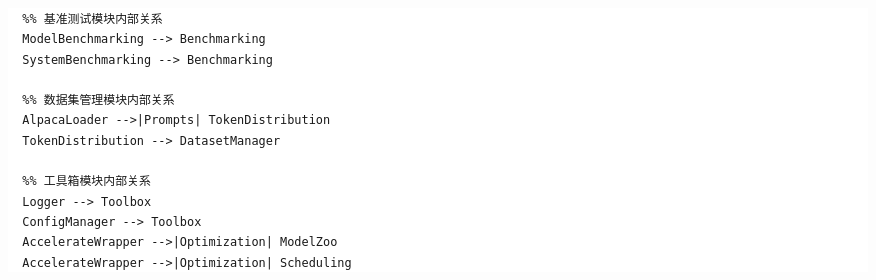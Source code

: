 ```mermaid
  %% 基准测试模块内部关系
  ModelBenchmarking --> Benchmarking
  SystemBenchmarking --> Benchmarking

  %% 数据集管理模块内部关系
  AlpacaLoader -->|Prompts| TokenDistribution
  TokenDistribution --> DatasetManager

  %% 工具箱模块内部关系
  Logger --> Toolbox
  ConfigManager --> Toolbox
  AccelerateWrapper -->|Optimization| ModelZoo
  AccelerateWrapper -->|Optimization| Scheduling
```
